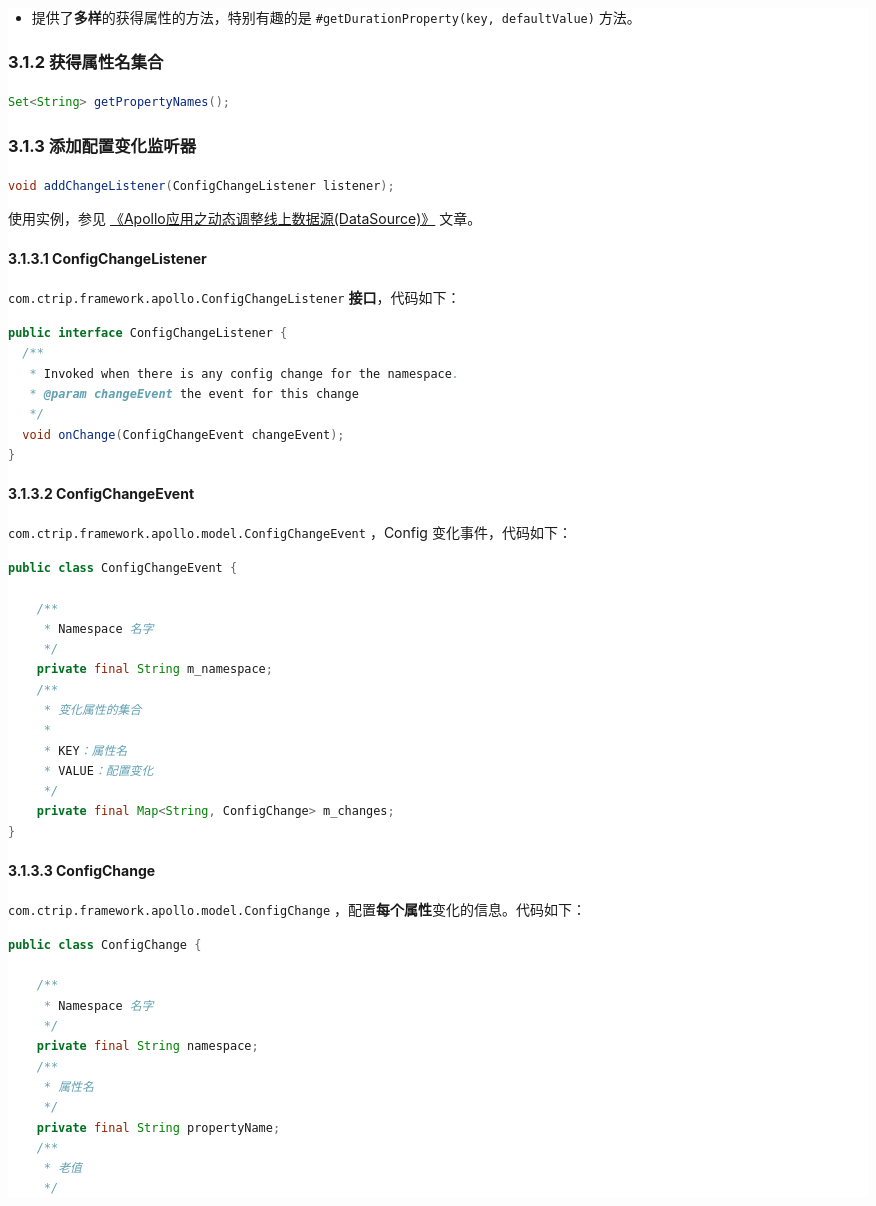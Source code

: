 - 提供了**多样**的获得属性的方法，特别有趣的是 `#getDurationProperty(key, defaultValue)` 方法。

### 3.1.2 获得属性名集合

```java
Set<String> getPropertyNames();
```

### 3.1.3 添加配置变化监听器

```java
void addChangeListener(ConfigChangeListener listener);
```

使用实例，参见 [《Apollo应用之动态调整线上数据源(DataSource)》](http://www.kailing.pub/article/index/arcid/198.html) 文章。

#### 3.1.3.1 ConfigChangeListener

`com.ctrip.framework.apollo.ConfigChangeListener` **接口**，代码如下：

```java
public interface ConfigChangeListener {
  /**
   * Invoked when there is any config change for the namespace.
   * @param changeEvent the event for this change
   */
  void onChange(ConfigChangeEvent changeEvent);
}
```

#### 3.1.3.2 ConfigChangeEvent

`com.ctrip.framework.apollo.model.ConfigChangeEvent` ，Config 变化事件，代码如下：

```java
public class ConfigChangeEvent {
    
    /**
     * Namespace 名字
     */
    private final String m_namespace;
    /**
     * 变化属性的集合
     *
     * KEY：属性名
     * VALUE：配置变化
     */
    private final Map<String, ConfigChange> m_changes;
}
```

#### 3.1.3.3 ConfigChange

`com.ctrip.framework.apollo.model.ConfigChange` ，配置**每个属性**变化的信息。代码如下：

```java
public class ConfigChange {

    /**
     * Namespace 名字
     */
    private final String namespace;
    /**
     * 属性名
     */
    private final String propertyName;
    /**
     * 老值
     */
```